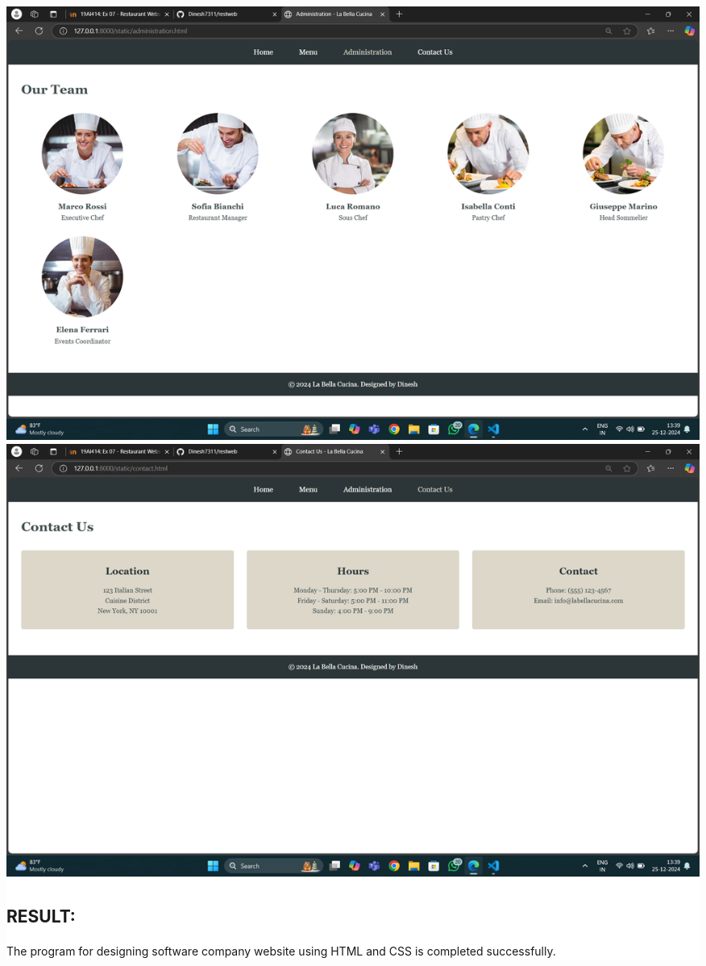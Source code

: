 ![alt text](<rest/Screenshot 2024-12-25 133904.png>)
![alt text](<rest/Screenshot 2024-12-25 133912.png>)


## RESULT:
The program for designing software company website using HTML and CSS is completed successfully.
